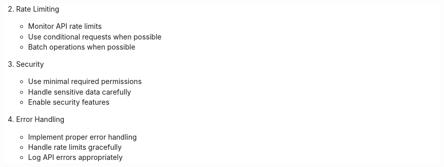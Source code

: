 2. Rate Limiting
   - Monitor API rate limits
   - Use conditional requests when possible
   - Batch operations when possible

3. Security
   - Use minimal required permissions
   - Handle sensitive data carefully
   - Enable security features

4. Error Handling
   - Implement proper error handling
   - Handle rate limits gracefully
   - Log API errors appropriately
